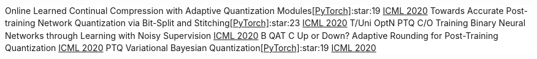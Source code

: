 <tbody>
<tr>
<th>Online Learned Continual Compression with Adaptive Quantization Modules<a href="https://github.com/pclucas14/adaptive-quantization-modules">[PyTorch]</a>:star:19</th>
<th><a href="https://arxiv.org/pdf/1911.08019.pdf">ICML 2020</a></th>
<th></th>
<th></th>
<th></th>
<th></th>
<th>
</th>
</tr>
</tbody>
<tbody>
<tr>
<th>Towards Accurate Post-training Network Quantization via Bit-Split and Stitching<a href="https://github.com/wps712/BitSplit">[PyTorch]</a>:star:23</th>
<th><a href="http://proceedings.mlr.press/v119/wang20c/wang20c.pdf">ICML 2020</a></th>
<th>T/Uni</th>
<th>OptN</th>
<th>PTQ</th>
<th>C/O</th>
<th>
</th>
</tr>
</tbody>
<tbody>
<tr>
<th>Training Binary Neural Networks through Learning with Noisy Supervision</th>
<th><a href="https://arxiv.org/pdf/2010.04871.pdf">ICML 2020</a></th>
<th>B</th>
<th></th>
<th>QAT</th>
<th>C</th>
<th>
</th>
</tr>
</tbody>
<tbody>
<tr>
<th>Up or Down? Adaptive Rounding for Post-Training Quantization</th>
<th><a href="https://arxiv.org/pdf/2004.10568.pdf">ICML 2020</a></th>
<th></th>
<th></th>
<th>PTQ</th>
<th></th>
<th>
</th>
</tr>
</tbody>
<tbody>
<tr>
<th>Variational Bayesian Quantization<a href="https://github.com/mandt-lab/vbq">[PyTorch]</a>:star:19</th>
<th><a href="http://proceedings.mlr.press/v119/yang20a/yang20a.pdf">ICML 2020</a></th>
<th></th>
<th></th>
<th></th>
<th></th>
<th>
</th>
</tr>
</tbody>
<tbody>